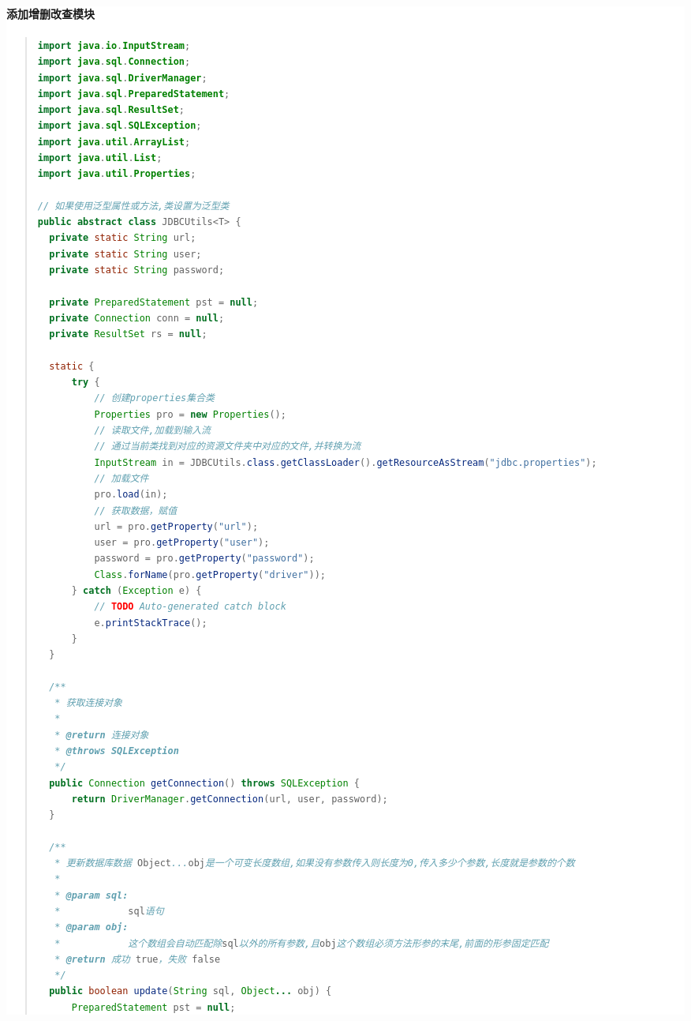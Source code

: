 #### 添加增删改查模块

> ```java
> import java.io.InputStream;
> import java.sql.Connection;
> import java.sql.DriverManager;
> import java.sql.PreparedStatement;
> import java.sql.ResultSet;
> import java.sql.SQLException;
> import java.util.ArrayList;
> import java.util.List;
> import java.util.Properties;
> 
> // 如果使用泛型属性或方法,类设置为泛型类
> public abstract class JDBCUtils<T> {
> 	private static String url;
> 	private static String user;
> 	private static String password;
> 
> 	private PreparedStatement pst = null;
> 	private Connection conn = null;
> 	private ResultSet rs = null;
> 
> 	static {
> 		try {
> 			// 创建properties集合类
> 			Properties pro = new Properties();
> 			// 读取文件,加载到输入流
> 			// 通过当前类找到对应的资源文件夹中对应的文件,并转换为流
> 			InputStream in = JDBCUtils.class.getClassLoader().getResourceAsStream("jdbc.properties");
> 			// 加载文件
> 			pro.load(in);
> 			// 获取数据，赋值
> 			url = pro.getProperty("url");
> 			user = pro.getProperty("user");
> 			password = pro.getProperty("password");
> 			Class.forName(pro.getProperty("driver"));
> 		} catch (Exception e) {
> 			// TODO Auto-generated catch block
> 			e.printStackTrace();
> 		}
> 	}
> 
> 	/**
> 	 * 获取连接对象
> 	 * 
> 	 * @return 连接对象
> 	 * @throws SQLException
> 	 */
> 	public Connection getConnection() throws SQLException {
> 		return DriverManager.getConnection(url, user, password);
> 	}
> 
> 	/**
> 	 * 更新数据库数据 Object...obj是一个可变长度数组,如果没有参数传入则长度为0,传入多少个参数,长度就是参数的个数
> 	 * 
> 	 * @param sql:
> 	 *            sql语句
> 	 * @param obj:
> 	 *            这个数组会自动匹配除sql以外的所有参数,且obj这个数组必须方法形参的末尾,前面的形参固定匹配
> 	 * @return 成功 true，失败 false
> 	 */
> 	public boolean update(String sql, Object... obj) {
> 		PreparedStatement pst = null;